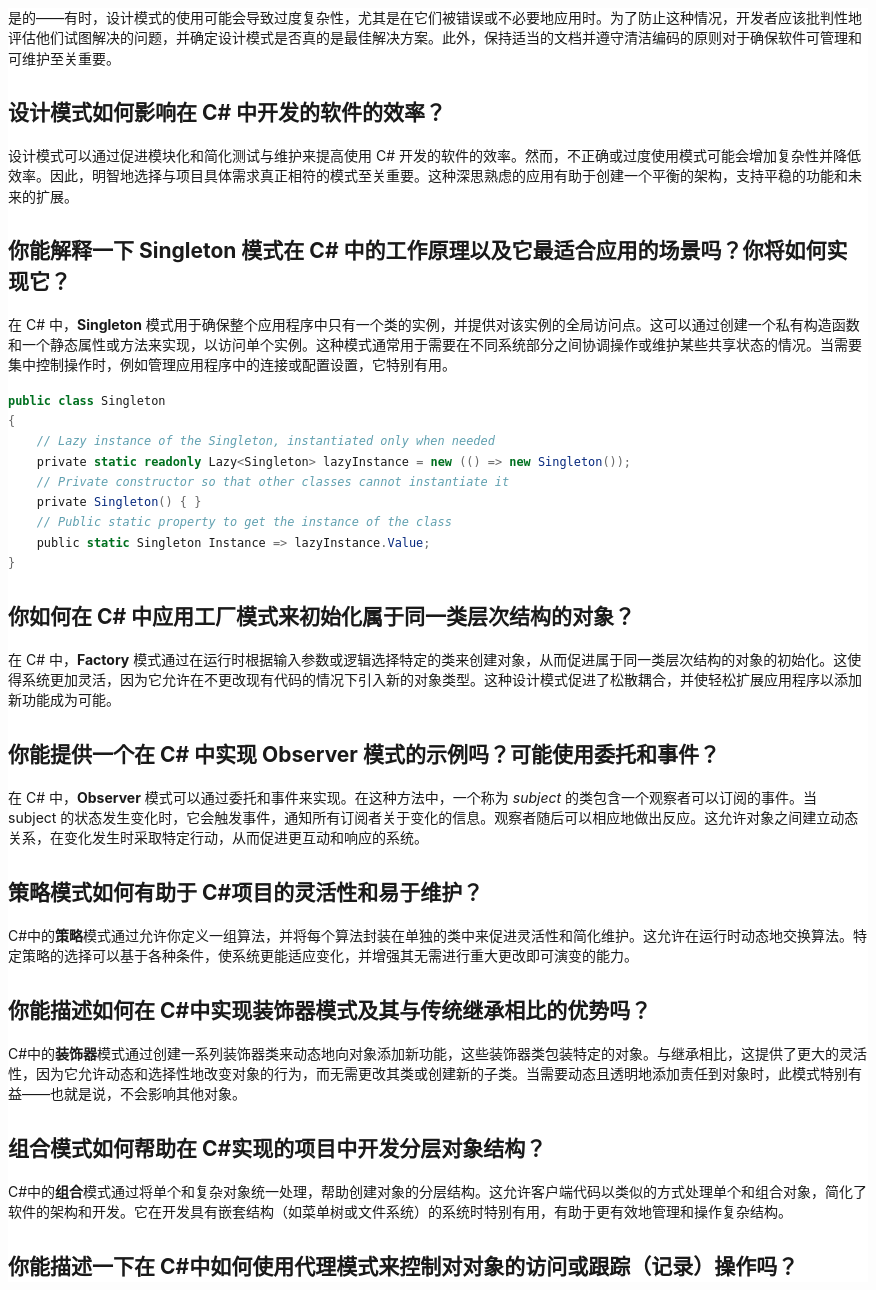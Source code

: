 是的——有时，设计模式的使用可能会导致过度复杂性，尤其是在它们被错误或不必要地应用时。为了防止这种情况，开发者应该批判性地评估他们试图解决的问题，并确定设计模式是否真的是最佳解决方案。此外，保持适当的文档并遵守清洁编码的原则对于确保软件可管理和可维护至关重要。

## 设计模式如何影响在 C# 中开发的软件的效率？

设计模式可以通过促进模块化和简化测试与维护来提高使用 C# 开发的软件的效率。然而，不正确或过度使用模式可能会增加复杂性并降低效率。因此，明智地选择与项目具体需求真正相符的模式至关重要。这种深思熟虑的应用有助于创建一个平衡的架构，支持平稳的功能和未来的扩展。

## 你能解释一下 Singleton 模式在 C# 中的工作原理以及它最适合应用的场景吗？你将如何实现它？

在 C# 中，**Singleton** 模式用于确保整个应用程序中只有一个类的实例，并提供对该实例的全局访问点。这可以通过创建一个私有构造函数和一个静态属性或方法来实现，以访问单个实例。这种模式通常用于需要在不同系统部分之间协调操作或维护某些共享状态的情况。当需要集中控制操作时，例如管理应用程序中的连接或配置设置，它特别有用。

```cs
public class Singleton
{
    // Lazy instance of the Singleton, instantiated only when needed
    private static readonly Lazy<Singleton> lazyInstance = new (() => new Singleton());
    // Private constructor so that other classes cannot instantiate it
    private Singleton() { }
    // Public static property to get the instance of the class
    public static Singleton Instance => lazyInstance.Value;
}
```

## 你如何在 C# 中应用工厂模式来初始化属于同一类层次结构的对象？

在 C# 中，**Factory** 模式通过在运行时根据输入参数或逻辑选择特定的类来创建对象，从而促进属于同一类层次结构的对象的初始化。这使得系统更加灵活，因为它允许在不更改现有代码的情况下引入新的对象类型。这种设计模式促进了松散耦合，并使轻松扩展应用程序以添加新功能成为可能。

## 你能提供一个在 C# 中实现 Observer 模式的示例吗？可能使用委托和事件？

在 C# 中，**Observer** 模式可以通过委托和事件来实现。在这种方法中，一个称为 *subject* 的类包含一个观察者可以订阅的事件。当 subject 的状态发生变化时，它会触发事件，通知所有订阅者关于变化的信息。观察者随后可以相应地做出反应。这允许对象之间建立动态关系，在变化发生时采取特定行动，从而促进更互动和响应的系统。

## 策略模式如何有助于 C#项目的灵活性和易于维护？

C#中的**策略**模式通过允许你定义一组算法，并将每个算法封装在单独的类中来促进灵活性和简化维护。这允许在运行时动态地交换算法。特定策略的选择可以基于各种条件，使系统更能适应变化，并增强其无需进行重大更改即可演变的能力。

## 你能描述如何在 C#中实现装饰器模式及其与传统继承相比的优势吗？

C#中的**装饰器**模式通过创建一系列装饰器类来动态地向对象添加新功能，这些装饰器类包装特定的对象。与继承相比，这提供了更大的灵活性，因为它允许动态和选择性地改变对象的行为，而无需更改其类或创建新的子类。当需要动态且透明地添加责任到对象时，此模式特别有益——也就是说，不会影响其他对象。

## 组合模式如何帮助在 C#实现的项目中开发分层对象结构？

C#中的**组合**模式通过将单个和复杂对象统一处理，帮助创建对象的分层结构。这允许客户端代码以类似的方式处理单个和组合对象，简化了软件的架构和开发。它在开发具有嵌套结构（如菜单树或文件系统）的系统时特别有用，有助于更有效地管理和操作复杂结构。

## 你能描述一下在 C#中如何使用代理模式来控制对对象的访问或跟踪（记录）操作吗？
